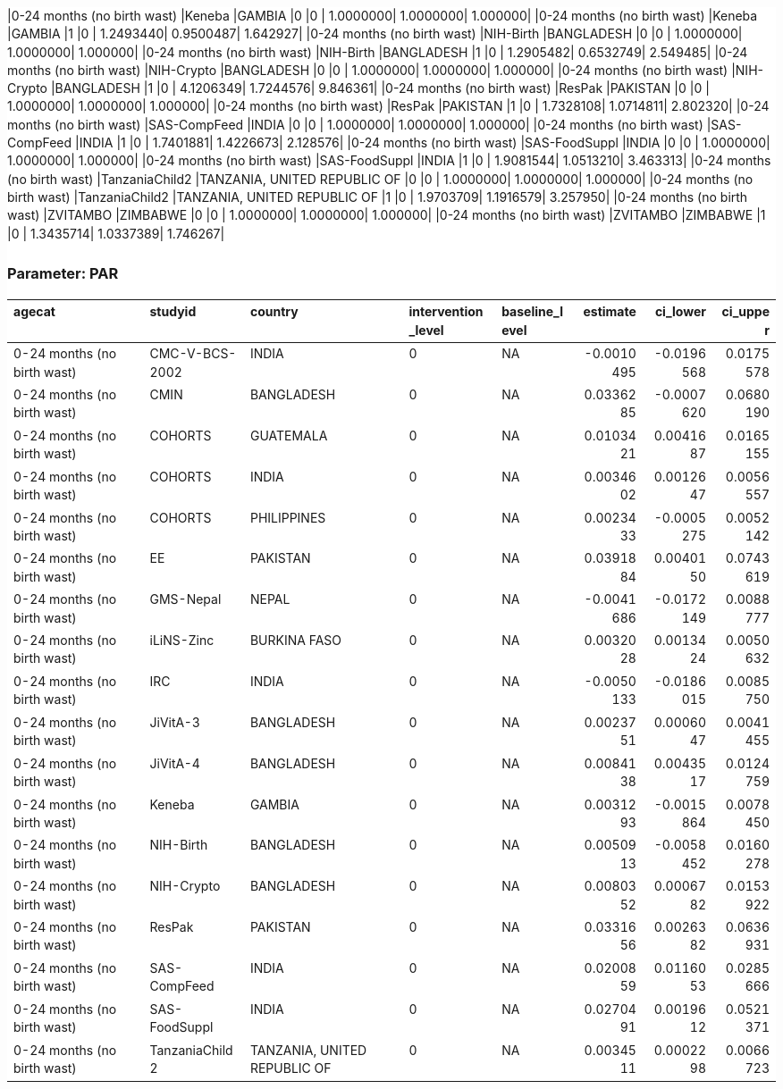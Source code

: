 |0-24 months (no birth wast) |Keneba         |GAMBIA                       |0                  |0              | 1.0000000| 1.0000000|  1.000000|
|0-24 months (no birth wast) |Keneba         |GAMBIA                       |1                  |0              | 1.2493440| 0.9500487|  1.642927|
|0-24 months (no birth wast) |NIH-Birth      |BANGLADESH                   |0                  |0              | 1.0000000| 1.0000000|  1.000000|
|0-24 months (no birth wast) |NIH-Birth      |BANGLADESH                   |1                  |0              | 1.2905482| 0.6532749|  2.549485|
|0-24 months (no birth wast) |NIH-Crypto     |BANGLADESH                   |0                  |0              | 1.0000000| 1.0000000|  1.000000|
|0-24 months (no birth wast) |NIH-Crypto     |BANGLADESH                   |1                  |0              | 4.1206349| 1.7244576|  9.846361|
|0-24 months (no birth wast) |ResPak         |PAKISTAN                     |0                  |0              | 1.0000000| 1.0000000|  1.000000|
|0-24 months (no birth wast) |ResPak         |PAKISTAN                     |1                  |0              | 1.7328108| 1.0714811|  2.802320|
|0-24 months (no birth wast) |SAS-CompFeed   |INDIA                        |0                  |0              | 1.0000000| 1.0000000|  1.000000|
|0-24 months (no birth wast) |SAS-CompFeed   |INDIA                        |1                  |0              | 1.7401881| 1.4226673|  2.128576|
|0-24 months (no birth wast) |SAS-FoodSuppl  |INDIA                        |0                  |0              | 1.0000000| 1.0000000|  1.000000|
|0-24 months (no birth wast) |SAS-FoodSuppl  |INDIA                        |1                  |0              | 1.9081544| 1.0513210|  3.463313|
|0-24 months (no birth wast) |TanzaniaChild2 |TANZANIA, UNITED REPUBLIC OF |0                  |0              | 1.0000000| 1.0000000|  1.000000|
|0-24 months (no birth wast) |TanzaniaChild2 |TANZANIA, UNITED REPUBLIC OF |1                  |0              | 1.9703709| 1.1916579|  3.257950|
|0-24 months (no birth wast) |ZVITAMBO       |ZIMBABWE                     |0                  |0              | 1.0000000| 1.0000000|  1.000000|
|0-24 months (no birth wast) |ZVITAMBO       |ZIMBABWE                     |1                  |0              | 1.3435714| 1.0337389|  1.746267|


### Parameter: PAR


|agecat                      |studyid        |country                      |intervention_level |baseline_level |   estimate|   ci_lower|  ci_upper|
|:---------------------------|:--------------|:----------------------------|:------------------|:--------------|----------:|----------:|---------:|
|0-24 months (no birth wast) |CMC-V-BCS-2002 |INDIA                        |0                  |NA             | -0.0010495| -0.0196568| 0.0175578|
|0-24 months (no birth wast) |CMIN           |BANGLADESH                   |0                  |NA             |  0.0336285| -0.0007620| 0.0680190|
|0-24 months (no birth wast) |COHORTS        |GUATEMALA                    |0                  |NA             |  0.0103421|  0.0041687| 0.0165155|
|0-24 months (no birth wast) |COHORTS        |INDIA                        |0                  |NA             |  0.0034602|  0.0012647| 0.0056557|
|0-24 months (no birth wast) |COHORTS        |PHILIPPINES                  |0                  |NA             |  0.0023433| -0.0005275| 0.0052142|
|0-24 months (no birth wast) |EE             |PAKISTAN                     |0                  |NA             |  0.0391884|  0.0040150| 0.0743619|
|0-24 months (no birth wast) |GMS-Nepal      |NEPAL                        |0                  |NA             | -0.0041686| -0.0172149| 0.0088777|
|0-24 months (no birth wast) |iLiNS-Zinc     |BURKINA FASO                 |0                  |NA             |  0.0032028|  0.0013424| 0.0050632|
|0-24 months (no birth wast) |IRC            |INDIA                        |0                  |NA             | -0.0050133| -0.0186015| 0.0085750|
|0-24 months (no birth wast) |JiVitA-3       |BANGLADESH                   |0                  |NA             |  0.0023751|  0.0006047| 0.0041455|
|0-24 months (no birth wast) |JiVitA-4       |BANGLADESH                   |0                  |NA             |  0.0084138|  0.0043517| 0.0124759|
|0-24 months (no birth wast) |Keneba         |GAMBIA                       |0                  |NA             |  0.0031293| -0.0015864| 0.0078450|
|0-24 months (no birth wast) |NIH-Birth      |BANGLADESH                   |0                  |NA             |  0.0050913| -0.0058452| 0.0160278|
|0-24 months (no birth wast) |NIH-Crypto     |BANGLADESH                   |0                  |NA             |  0.0080352|  0.0006782| 0.0153922|
|0-24 months (no birth wast) |ResPak         |PAKISTAN                     |0                  |NA             |  0.0331656|  0.0026382| 0.0636931|
|0-24 months (no birth wast) |SAS-CompFeed   |INDIA                        |0                  |NA             |  0.0200859|  0.0116053| 0.0285666|
|0-24 months (no birth wast) |SAS-FoodSuppl  |INDIA                        |0                  |NA             |  0.0270491|  0.0019612| 0.0521371|
|0-24 months (no birth wast) |TanzaniaChild2 |TANZANIA, UNITED REPUBLIC OF |0                  |NA             |  0.0034511|  0.0002298| 0.0066723|